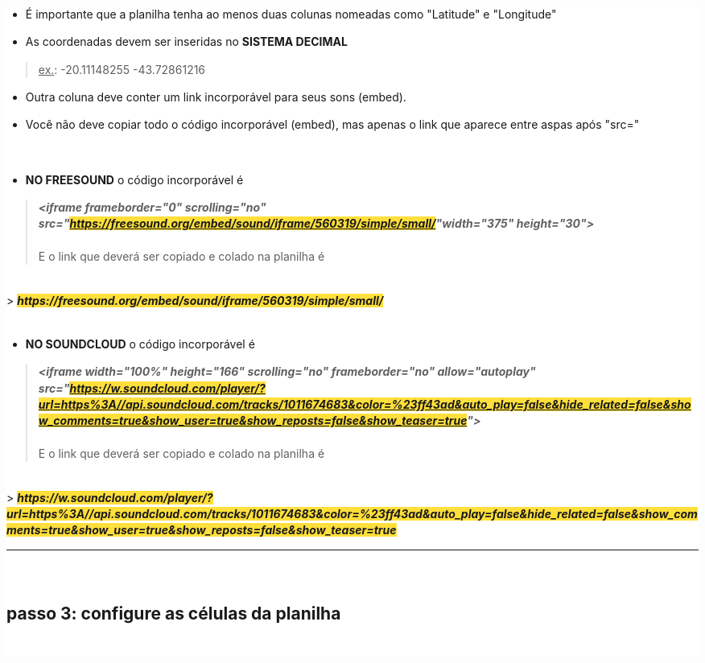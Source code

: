 * É importante que a planilha tenha ao menos duas colunas nomeadas como "Latitude" e "Longitude"

* As coordenadas devem ser inseridas no **SISTEMA DECIMAL**
> <u>ex.</u>: -20.11148255	-43.72861216

* Outra coluna deve conter um link incorporável para seus sons (embed).

* Você não deve copiar todo o código incorporável (embed), mas apenas o link que aparece entre aspas após "src="
<br>

* **NO FREESOUND** o código incorporável é <br>
> <b><em><iframe frameborder="0" scrolling="no" src="</em><em style="background-color:#ffdf3b;">https://freesound.org/embed/sound/iframe/560319/simple/small/</em><em>"width="375" height="30"></iframe></em></b>
<br><br>
> E o link que deverá ser copiado e colado na planilha é
<br>
> <b><em style="background-color:#ffdf3b;">https://freesound.org/embed/sound/iframe/560319/simple/small/</em></b>
<br><br>

* **NO SOUNDCLOUD** o código incorporável é<br>
> <b><em><iframe width="100%" height="166" scrolling="no" frameborder="no" allow="autoplay" src="</em><em style="background-color:#ffdf3b;">https://w.soundcloud.com/player/?url=https%3A//api.soundcloud.com/tracks/1011674683&color=%23ff43ad&auto_play=false&hide_related=false&show_comments=true&show_user=true&show_reposts=false&show_teaser=true</em><em>"></iframe></em></b>
<br><br>
> E o link que deverá ser copiado e colado na planilha é
<br>
> <b><em style="background-color:#ffdf3b;">https://w.soundcloud.com/player/?url=https%3A//api.soundcloud.com/tracks/1011674683&color=%23ff43ad&auto_play=false&hide_related=false&show_comments=true&show_user=true&show_reposts=false&show_teaser=true</em></b>

<br> 

---
<br>
  
## passo 3: configure as células da planilha

<br>